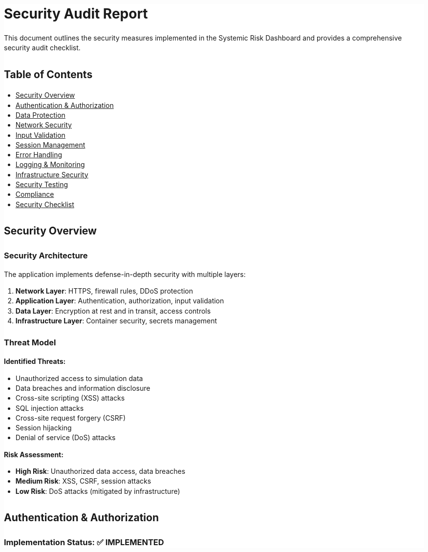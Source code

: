 # Security Audit Report

This document outlines the security measures implemented in the Systemic Risk Dashboard and provides a comprehensive security audit checklist.

## Table of Contents

- [Security Overview](#security-overview)
- [Authentication & Authorization](#authentication--authorization)
- [Data Protection](#data-protection)
- [Network Security](#network-security)
- [Input Validation](#input-validation)
- [Session Management](#session-management)
- [Error Handling](#error-handling)
- [Logging & Monitoring](#logging--monitoring)
- [Infrastructure Security](#infrastructure-security)
- [Security Testing](#security-testing)
- [Compliance](#compliance)
- [Security Checklist](#security-checklist)

## Security Overview

### Security Architecture

The application implements defense-in-depth security with multiple layers:

1. **Network Layer**: HTTPS, firewall rules, DDoS protection
2. **Application Layer**: Authentication, authorization, input validation
3. **Data Layer**: Encryption at rest and in transit, access controls
4. **Infrastructure Layer**: Container security, secrets management

### Threat Model

**Identified Threats:**
- Unauthorized access to simulation data
- Data breaches and information disclosure
- Cross-site scripting (XSS) attacks
- SQL injection attacks
- Cross-site request forgery (CSRF)
- Session hijacking
- Denial of service (DoS) attacks

**Risk Assessment:**
- **High Risk**: Unauthorized data access, data breaches
- **Medium Risk**: XSS, CSRF, session attacks
- **Low Risk**: DoS attacks (mitigated by infrastructure)

## Authentication & Authorization

### Implementation Status: ✅ IMPLEMENTED

